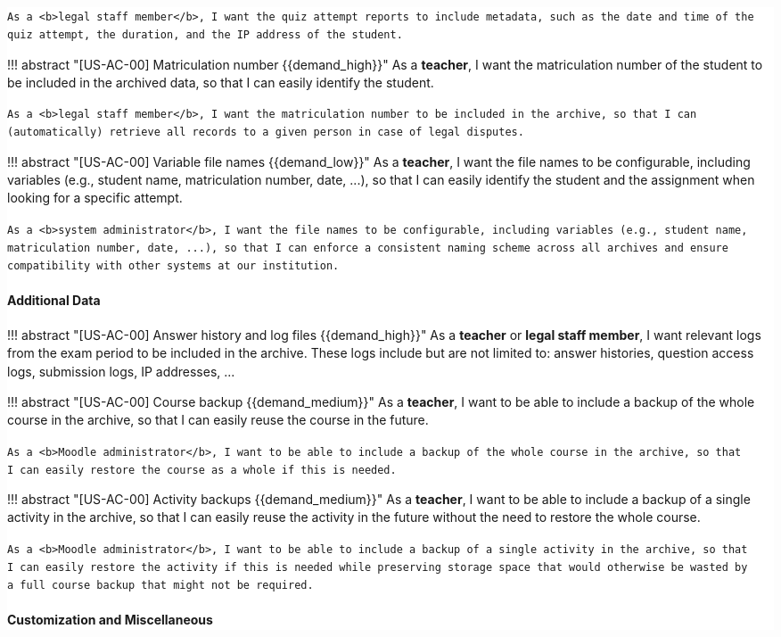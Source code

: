     As a <b>legal staff member</b>, I want the quiz attempt reports to include metadata, such as the date and time of the
    quiz attempt, the duration, and the IP address of the student.

!!! abstract "[US-AC-00] Matriculation number {{demand_high}}"
    As a <b>teacher</b>, I want the matriculation number of the student to be included in the archived data, so that I
    can easily identify the student.

    As a <b>legal staff member</b>, I want the matriculation number to be included in the archive, so that I can
    (automatically) retrieve all records to a given person in case of legal disputes.

!!! abstract "[US-AC-00] Variable file names {{demand_low}}"
    As a <b>teacher</b>, I want the file names to be configurable, including variables (e.g., student name,
    matriculation number, date, ...), so that I can easily identify the student and the assignment when looking for a
    specific attempt.

    As a <b>system administrator</b>, I want the file names to be configurable, including variables (e.g., student name,
    matriculation number, date, ...), so that I can enforce a consistent naming scheme across all archives and ensure
    compatibility with other systems at our institution.

#### Additional Data

!!! abstract "[US-AC-00] Answer history and log files {{demand_high}}"
    As a <b>teacher</b> or <b>legal staff member</b>, I want relevant logs from the exam period to be included in the
    archive. These logs include but are not limited to: answer histories, question access logs, submission logs,
    IP addresses, ...

!!! abstract "[US-AC-00] Course backup {{demand_medium}}"
    As a <b>teacher</b>, I want to be able to include a backup of the whole course in the archive, so that I can easily
    reuse the course in the future.

    As a <b>Moodle administrator</b>, I want to be able to include a backup of the whole course in the archive, so that
    I can easily restore the course as a whole if this is needed.

!!! abstract "[US-AC-00] Activity backups {{demand_medium}}"
    As a <b>teacher</b>, I want to be able to include a backup of a single activity in the archive, so that I can easily
    reuse the activity in the future without the need to restore the whole course.

    As a <b>Moodle administrator</b>, I want to be able to include a backup of a single activity in the archive, so that
    I can easily restore the activity if this is needed while preserving storage space that would otherwise be wasted by
    a full course backup that might not be required.

#### Customization and Miscellaneous
